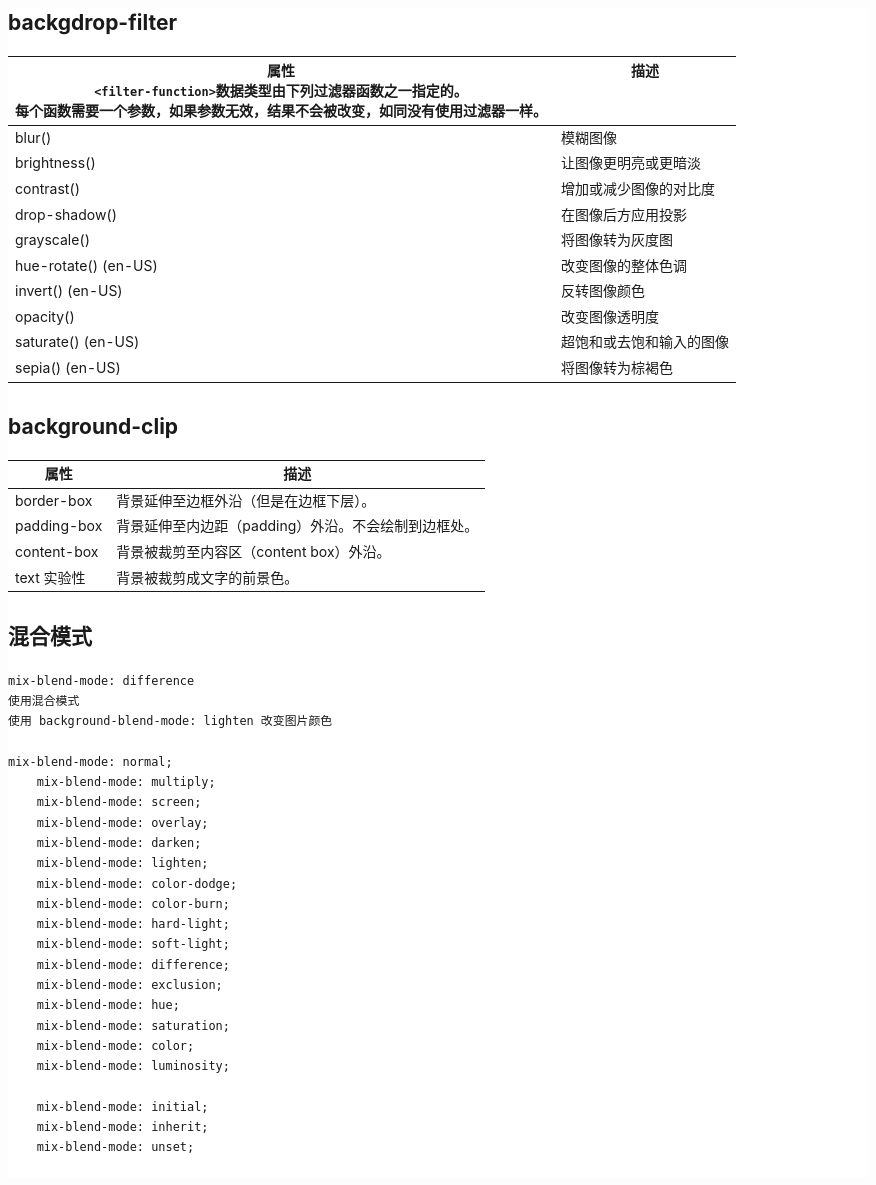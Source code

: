 ## backgdrop-filter

| 属性<br /> `<filter-function>`数据类型由下列过滤器函数之一指定的。<br />每个函数需要一个参数，如果参数无效，结果不会被改变，如同没有使用过滤器一样。 | 描述                     |
| ------------------------------------------------------------------------------------------------------------------------------------------------------ | ------------------------ |
| blur()                                                                                                                                                 | 模糊图像                 |
| brightness()                                                                                                                                           | 让图像更明亮或更暗淡     |
| contrast()                                                                                                                                             | 增加或减少图像的对比度   |
| drop-shadow()                                                                                                                                          | 在图像后方应用投影       |
| grayscale()                                                                                                                                            | 将图像转为灰度图         |
| hue-rotate() (en-US)                                                                                                                                   | 改变图像的整体色调       |
| invert() (en-US)                                                                                                                                       | 反转图像颜色             |
| opacity()                                                                                                                                              | 改变图像透明度           |
| saturate() (en-US)                                                                                                                                     | 超饱和或去饱和输入的图像 |
| sepia() (en-US)                                                                                                                                        | 将图像转为棕褐色         |

## background-clip

| 属性        | 描述                                                |
| ----------- | --------------------------------------------------- |
| border-box  | 背景延伸至边框外沿（但是在边框下层）。              |
| padding-box | 背景延伸至内边距（padding）外沿。不会绘制到边框处。 |
| content-box | 背景被裁剪至内容区（content box）外沿。             |
| text 实验性 | 背景被裁剪成文字的前景色。                          |

## 混合模式

```
mix-blend-mode: difference
使用混合模式
使用 background-blend-mode: lighten 改变图片颜色

mix-blend-mode: normal;
    mix-blend-mode: multiply;
    mix-blend-mode: screen;
    mix-blend-mode: overlay;
    mix-blend-mode: darken;
    mix-blend-mode: lighten;
    mix-blend-mode: color-dodge;
    mix-blend-mode: color-burn;
    mix-blend-mode: hard-light;
    mix-blend-mode: soft-light;
    mix-blend-mode: difference;
    mix-blend-mode: exclusion;
    mix-blend-mode: hue;
    mix-blend-mode: saturation;
    mix-blend-mode: color;
    mix-blend-mode: luminosity;

    mix-blend-mode: initial;
    mix-blend-mode: inherit;
    mix-blend-mode: unset;


```